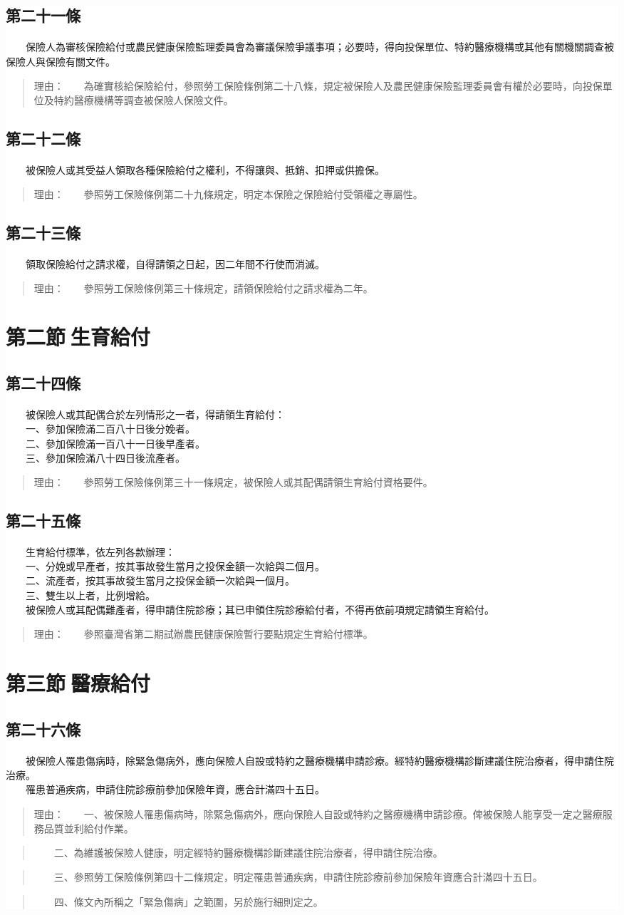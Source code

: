 

第二十一條 
-----------
　　保險人為審核保險給付或農民健康保險監理委員會為審議保險爭議事項；必要時，得向投保單位、特約醫療機構或其他有關機關調查被保險人與保險有關文件。  
> 理由：　　為確實核給保險給付，參照勞工保險條例第二十八條，規定被保險人及農民健康保險監理委員會有權於必要時，向投保單位及特約醫療機構等調查被保險人保險文件。



第二十二條 
-----------
　　被保險人或其受益人領取各種保險給付之權利，不得讓與、抵銷、扣押或供擔保。  
> 理由：　　參照勞工保險條例第二十九條規定，明定本保險之保險給付受領權之專屬性。



第二十三條 
-----------
　　領取保險給付之請求權，自得請領之日起，因二年間不行使而消滅。  
> 理由：　　參照勞工保險條例第三十條規定，請領保險給付之請求權為二年。



第二節  生育給付
================
第二十四條 
-----------
　　被保險人或其配偶合於左列情形之一者，得請領生育給付：  
　　一、參加保險滿二百八十日後分娩者。  
　　二、參加保險滿一百八十一日後早產者。  
　　三、參加保險滿八十四日後流產者。  
> 理由：　　參照勞工保險條例第三十一條規定，被保險人或其配偶請領生育給付資格要件。



第二十五條 
-----------
　　生育給付標準，依左列各款辦理：  
　　一、分娩或早產者，按其事故發生當月之投保金額一次給與二個月。  
　　二、流產者，按其事故發生當月之投保金額一次給與一個月。  
　　三、雙生以上者，比例增給。  
　　被保險人或其配偶難產者，得申請住院診療；其已申領住院診療給付者，不得再依前項規定請領生育給付。  
> 理由：　　參照臺灣省第二期試辦農民健康保險暫行要點規定生育給付標準。



第三節  醫療給付
================
第二十六條 
-----------
　　被保險人罹患傷病時，除緊急傷病外，應向保險人自設或特約之醫療機構申請診療。經特約醫療機構診斷建議住院治療者，得申請住院治療。  
　　罹患普通疾病，申請住院診療前參加保險年資，應合計滿四十五日。  
> 理由：　　一、被保險人罹患傷病時，除緊急傷病外，應向保險人自設或特約之醫療機構申請診療。俾被保險人能享受一定之醫療服務品質並利給付作業。

> 　　二、為維護被保險人健康，明定經特約醫療機構診斷建議住院治療者，得申請住院治療。

> 　　三、參照勞工保險條例第四十二條規定，明定罹患普通疾病，申請住院診療前參加保險年資應合計滿四十五日。

> 　　四、條文內所稱之「緊急傷病」之範圍，另於施行細則定之。
